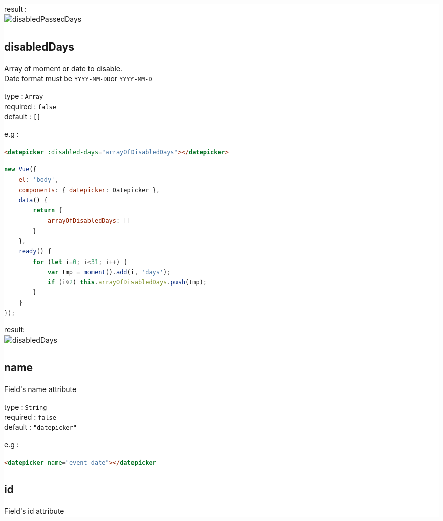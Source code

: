 result :     
![disabledPassedDays](https://s3-eu-west-1.amazonaws.com/npm-images/vue-material-datepicker/disabled-passed-days.png)

## disabledDays
Array of [moment](http://momentjs.com/) or date to disable.     
Date format must be `YYYY-MM-DD`or `YYYY-MM-D`   

type : `Array`   
required : `false`  
default : `[]`   

e.g :      
```html
<datepicker :disabled-days="arrayOfDisabledDays"></datepicker>
```

```javascript   
new Vue({   
    el: 'body',   
    components: { datepicker: Datepicker },   
    data() {   
        return {   
            arrayOfDisabledDays: []   
        }   
    },   
    ready() {   
        for (let i=0; i<31; i++) {   
            var tmp = moment().add(i, 'days');   
            if (i%2) this.arrayOfDisabledDays.push(tmp);   
        }   
    }   
});   
```

result:     
![disabledDays](https://s3-eu-west-1.amazonaws.com/npm-images/vue-material-datepicker/disabled-days.png)


## name
Field's name attribute

type : `String`   
required : `false`   
default : `"datepicker"`   

e.g :   
```html
<datepicker name="event_date"></datepicker
```

## id
Field's id attribute
